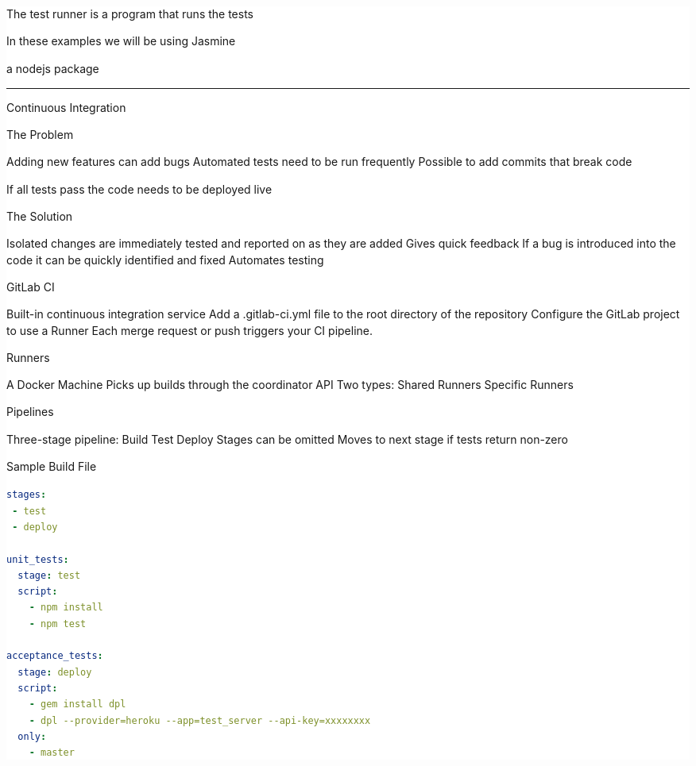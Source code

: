 The test runner is a program that runs the tests

In these examples we will be using Jasmine

a nodejs package





----------

Continuous Integration

The Problem

Adding new features can add bugs
Automated tests need to be run frequently
Possible to add commits that break code

If all tests pass the code needs to be deployed live

The Solution

Isolated changes are immediately tested and reported on as they are added
Gives quick feedback
If a bug is introduced into the code it can be quickly identified and fixed
Automates testing

GitLab CI

Built-in continuous integration service
Add a .gitlab-ci.yml file to the root directory of the repository
Configure the GitLab project to use a Runner
Each merge request or push triggers your CI pipeline.

Runners

A Docker Machine
Picks up builds through the coordinator API
Two types:
Shared Runners
Specific Runners

Pipelines

Three-stage pipeline:
Build
Test
Deploy
Stages can be omitted
Moves to next stage if tests return non-zero

Sample Build File

```yaml
stages:
 - test
 - deploy

unit_tests:
  stage: test
  script:
    - npm install
    - npm test

acceptance_tests:
  stage: deploy
  script:
    - gem install dpl
    - dpl --provider=heroku --app=test_server --api-key=xxxxxxxx
  only:
    - master
```
